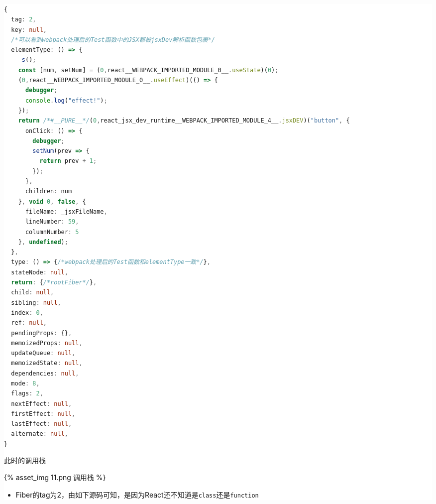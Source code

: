 ```typescript
{
  tag: 2,
  key: null,
  /*可以看到webpack处理后的Test函数中的JSX都被jsxDev解析函数包裹*/
  elementType: () => {
    _s();
    const [num, setNum] = (0,react__WEBPACK_IMPORTED_MODULE_0__.useState)(0);
    (0,react__WEBPACK_IMPORTED_MODULE_0__.useEffect)(() => {
      debugger;
      console.log("effect!");
    });
    return /*#__PURE__*/(0,react_jsx_dev_runtime__WEBPACK_IMPORTED_MODULE_4__.jsxDEV)("button", {
      onClick: () => {
        debugger;
        setNum(prev => {
          return prev + 1;
        });
      },
      children: num
    }, void 0, false, {
      fileName: _jsxFileName,
      lineNumber: 59,
      columnNumber: 5
    }, undefined);
  },
  type: () => {/*webpack处理后的Test函数和elementType一致*/},
  stateNode: null,
  return: {/*rootFiber*/},
  child: null,
  sibling: null,
  index: 0,
  ref: null,
  pendingProps: {},
  memoizedProps: null,
  updateQueue: null,
  memoizedState: null,
  dependencies: null,
  mode: 8,
  flags: 2,
  nextEffect: null,
  firstEffect: null,
  lastEffect: null,
  alternate: null,
}
```

此时的调用栈

{% asset_img 11.png 调用栈 %}

- Fiber的tag为2，由如下源码可知，是因为React还不知道是`class`还是`function`
